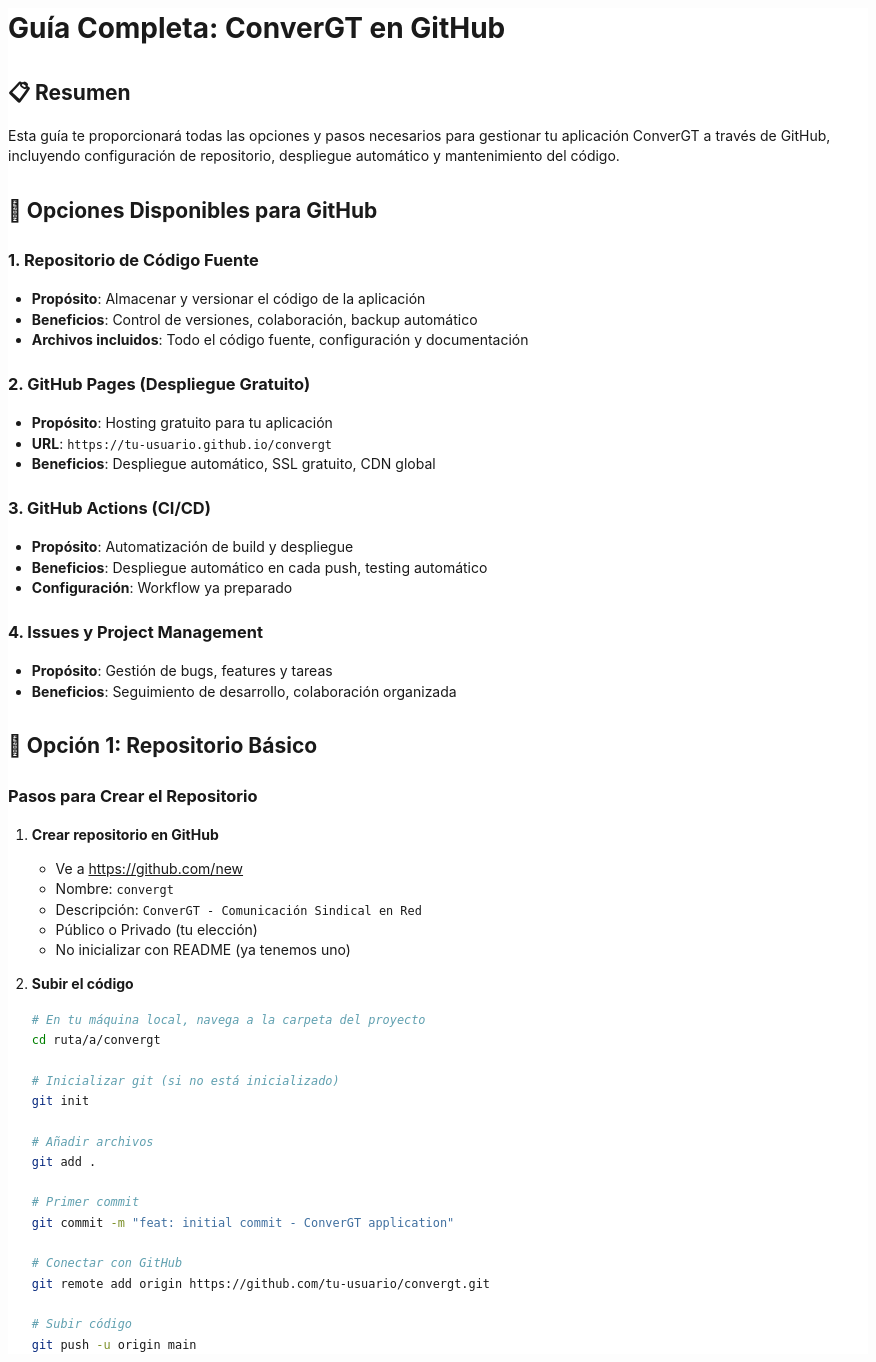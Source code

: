 # Guía Completa: ConverGT en GitHub

## 📋 Resumen

Esta guía te proporcionará todas las opciones y pasos necesarios para gestionar tu aplicación ConverGT a través de GitHub, incluyendo configuración de repositorio, despliegue automático y mantenimiento del código.

## 🎯 Opciones Disponibles para GitHub

### 1. Repositorio de Código Fuente
- **Propósito**: Almacenar y versionar el código de la aplicación
- **Beneficios**: Control de versiones, colaboración, backup automático
- **Archivos incluidos**: Todo el código fuente, configuración y documentación

### 2. GitHub Pages (Despliegue Gratuito)
- **Propósito**: Hosting gratuito para tu aplicación
- **URL**: `https://tu-usuario.github.io/convergt`
- **Beneficios**: Despliegue automático, SSL gratuito, CDN global

### 3. GitHub Actions (CI/CD)
- **Propósito**: Automatización de build y despliegue
- **Beneficios**: Despliegue automático en cada push, testing automático
- **Configuración**: Workflow ya preparado

### 4. Issues y Project Management
- **Propósito**: Gestión de bugs, features y tareas
- **Beneficios**: Seguimiento de desarrollo, colaboración organizada

## 🚀 Opción 1: Repositorio Básico

### Pasos para Crear el Repositorio

1. **Crear repositorio en GitHub**
   - Ve a https://github.com/new
   - Nombre: `convergt`
   - Descripción: `ConverGT - Comunicación Sindical en Red`
   - Público o Privado (tu elección)
   - No inicializar con README (ya tenemos uno)

2. **Subir el código**
   ```bash
   # En tu máquina local, navega a la carpeta del proyecto
   cd ruta/a/convergt
   
   # Inicializar git (si no está inicializado)
   git init
   
   # Añadir archivos
   git add .
   
   # Primer commit
   git commit -m "feat: initial commit - ConverGT application"
   
   # Conectar con GitHub
   git remote add origin https://github.com/tu-usuario/convergt.git
   
   # Subir código
   git push -u origin main
   ```
